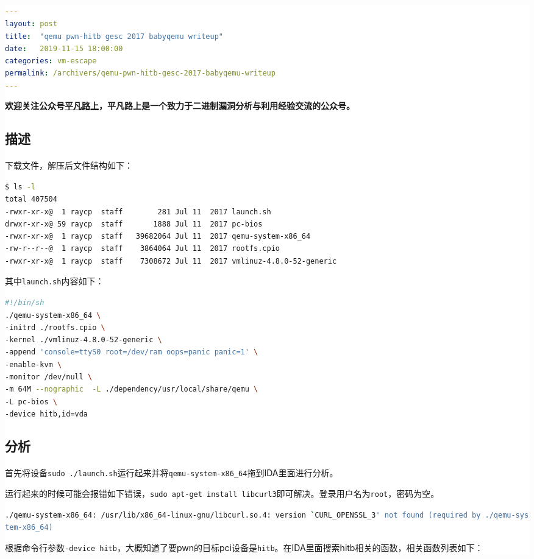 ```yaml
---
layout: post
title:  "qemu pwn-hitb gesc 2017 babyqemu writeup"
date:   2019-11-15 18:00:00
categories: vm-escape
permalink: /archivers/qemu-pwn-hitb-gesc-2017-babyqemu-writeup
---
```


**欢迎关注公众号[平凡路上](https://mp.weixin.qq.com/s/TR-JuE2nl3W7ZmufAfpBZA)，平凡路上是一个致力于二进制漏洞分析与利用经验交流的公众号。**

## 描述

下载文件，解压后文件结构如下：

```bash
$ ls -l
total 407504
-rwxr-xr-x@  1 raycp  staff        281 Jul 11  2017 launch.sh
drwxr-xr-x@ 59 raycp  staff       1888 Jul 11  2017 pc-bios
-rwxr-xr-x@  1 raycp  staff   39682064 Jul 11  2017 qemu-system-x86_64
-rw-r--r--@  1 raycp  staff    3864064 Jul 11  2017 rootfs.cpio
-rwxr-xr-x@  1 raycp  staff    7308672 Jul 11  2017 vmlinuz-4.8.0-52-generic
```

其中`launch.sh`内容如下：

```bash
#!/bin/sh
./qemu-system-x86_64 \
-initrd ./rootfs.cpio \
-kernel ./vmlinuz-4.8.0-52-generic \
-append 'console=ttyS0 root=/dev/ram oops=panic panic=1' \
-enable-kvm \
-monitor /dev/null \
-m 64M --nographic  -L ./dependency/usr/local/share/qemu \
-L pc-bios \
-device hitb,id=vda
```

## 分析

首先将设备`sudo ./launch.sh`运行起来并将`qemu-system-x86_64`拖到IDA里面进行分析。

运行起来的时候可能会报错如下错误，`sudo apt-get install libcurl3`即可解决。登录用户名为`root`，密码为空。

```bash
./qemu-system-x86_64: /usr/lib/x86_64-linux-gnu/libcurl.so.4: version `CURL_OPENSSL_3' not found (required by ./qemu-system-x86_64)
```

根据命令行参数`-device hitb`，大概知道了要pwn的目标pci设备是`hitb`。在IDA里面搜索hitb相关的函数，相关函数列表如下：
